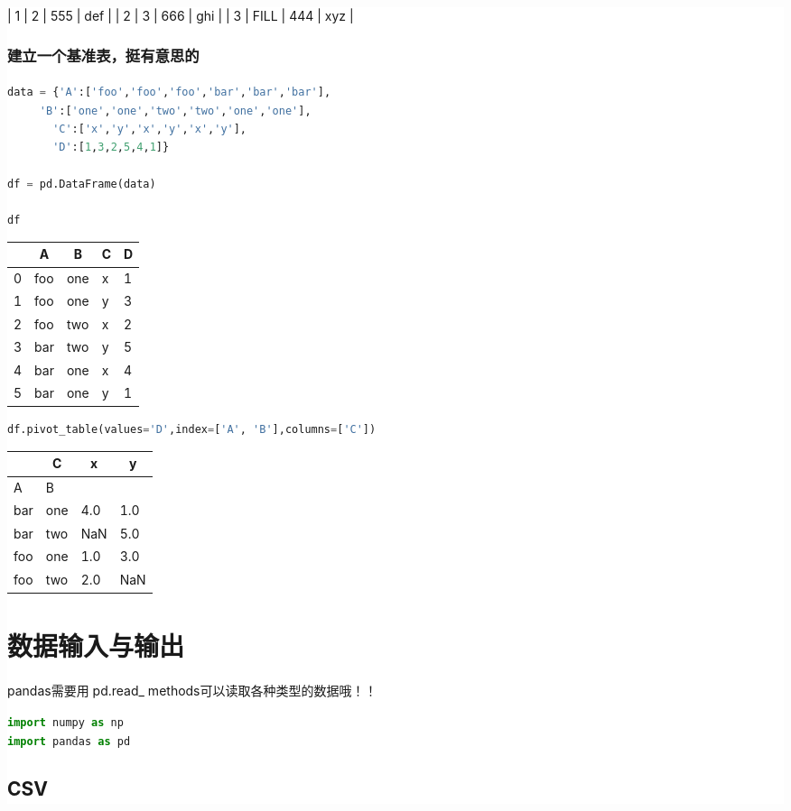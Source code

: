 | 1    | 2    | 555  | def  |
| 2    | 3    | 666  | ghi  |
| 3    | FILL | 444  | xyz  |

### 建立一个基准表，挺有意思的

```python
data = {'A':['foo','foo','foo','bar','bar','bar'],
     'B':['one','one','two','two','one','one'],
       'C':['x','y','x','y','x','y'],
       'D':[1,3,2,5,4,1]}

df = pd.DataFrame(data)

df
```
|      | A    | B    | C    | D    |
| ---- | ---- | ---- | ---- | ---- |
| 0    | foo  | one  | x    | 1    |
| 1    | foo  | one  | y    | 3    |
| 2    | foo  | two  | x    | 2    |
| 3    | bar  | two  | y    | 5    |
| 4    | bar  | one  | x    | 4    |
| 5    | bar  | one  | y    | 1    |

```python
df.pivot_table(values='D',index=['A', 'B'],columns=['C'])
```
|      | C    | x    | y    |
| ---- | ---- | ---- | ---- |
| A    | B    |      |      |
| bar  | one  | 4.0  | 1.0  |
| bar  | two  | NaN  | 5.0  |
| foo  | one  | 1.0  | 3.0  |
| foo  | two  | 2.0  | NaN  |

# 数据输入与输出
pandas需要用 pd.read_ methods可以读取各种类型的数据哦！！

```python
import numpy as np
import pandas as pd
```
## CSV
